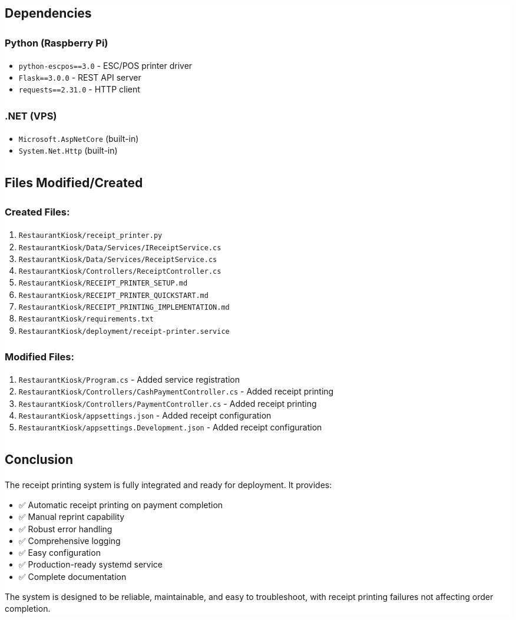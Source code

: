 ## Dependencies

### Python (Raspberry Pi)
- `python-escpos==3.0` - ESC/POS printer driver
- `Flask==3.0.0` - REST API server
- `requests==2.31.0` - HTTP client

### .NET (VPS)
- `Microsoft.AspNetCore` (built-in)
- `System.Net.Http` (built-in)

## Files Modified/Created

### Created Files:
1. `RestaurantKiosk/receipt_printer.py`
2. `RestaurantKiosk/Data/Services/IReceiptService.cs`
3. `RestaurantKiosk/Data/Services/ReceiptService.cs`
4. `RestaurantKiosk/Controllers/ReceiptController.cs`
5. `RestaurantKiosk/RECEIPT_PRINTER_SETUP.md`
6. `RestaurantKiosk/RECEIPT_PRINTER_QUICKSTART.md`
7. `RestaurantKiosk/RECEIPT_PRINTING_IMPLEMENTATION.md`
8. `RestaurantKiosk/requirements.txt`
9. `RestaurantKiosk/deployment/receipt-printer.service`

### Modified Files:
1. `RestaurantKiosk/Program.cs` - Added service registration
2. `RestaurantKiosk/Controllers/CashPaymentController.cs` - Added receipt printing
3. `RestaurantKiosk/Controllers/PaymentController.cs` - Added receipt printing
4. `RestaurantKiosk/appsettings.json` - Added receipt configuration
5. `RestaurantKiosk/appsettings.Development.json` - Added receipt configuration

## Conclusion

The receipt printing system is fully integrated and ready for deployment. It provides:
- ✅ Automatic receipt printing on payment completion
- ✅ Manual reprint capability
- ✅ Robust error handling
- ✅ Comprehensive logging
- ✅ Easy configuration
- ✅ Production-ready systemd service
- ✅ Complete documentation

The system is designed to be reliable, maintainable, and easy to troubleshoot, with receipt printing failures not affecting order completion.

